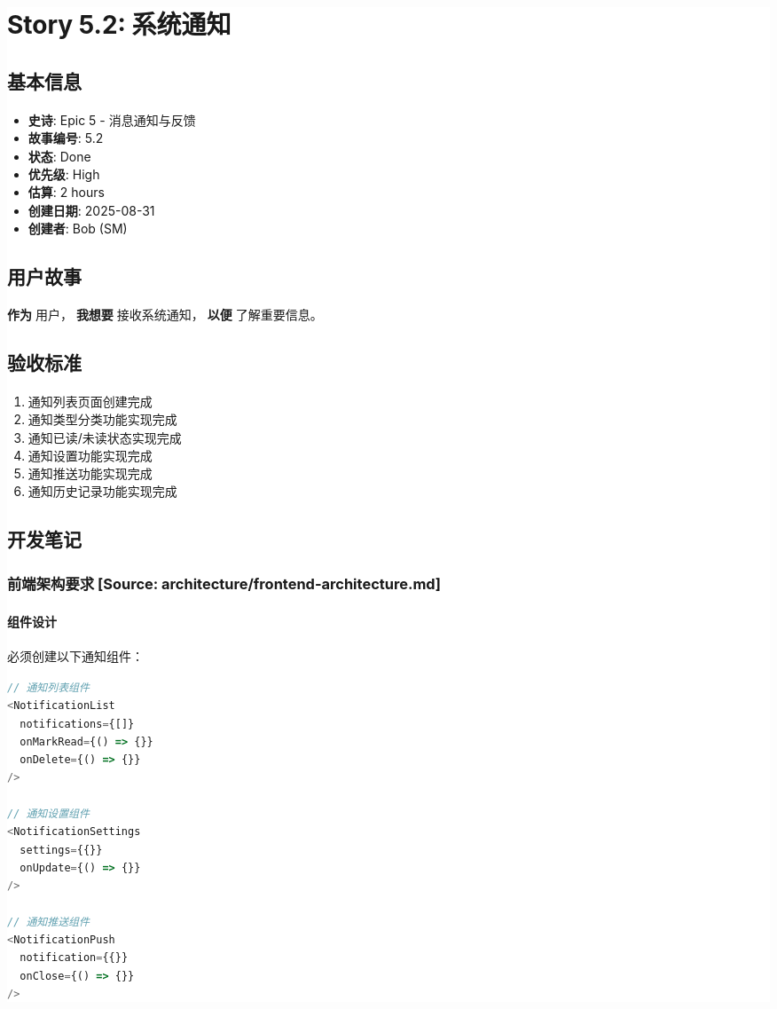 # Story 5.2: 系统通知

## 基本信息

- **史诗**: Epic 5 - 消息通知与反馈
- **故事编号**: 5.2
- **状态**: Done
- **优先级**: High
- **估算**: 2 hours
- **创建日期**: 2025-08-31
- **创建者**: Bob (SM)

## 用户故事

**作为** 用户，
**我想要** 接收系统通知，
**以便** 了解重要信息。

## 验收标准

1. 通知列表页面创建完成
2. 通知类型分类功能实现完成
3. 通知已读/未读状态实现完成
4. 通知设置功能实现完成
5. 通知推送功能实现完成
6. 通知历史记录功能实现完成

## 开发笔记

### 前端架构要求 [Source: architecture/frontend-architecture.md]

#### 组件设计

必须创建以下通知组件：

```javascript
// 通知列表组件
<NotificationList
  notifications={[]}
  onMarkRead={() => {}}
  onDelete={() => {}}
/>

// 通知设置组件
<NotificationSettings
  settings={{}}
  onUpdate={() => {}}
/>

// 通知推送组件
<NotificationPush
  notification={{}}
  onClose={() => {}}
/>
```
